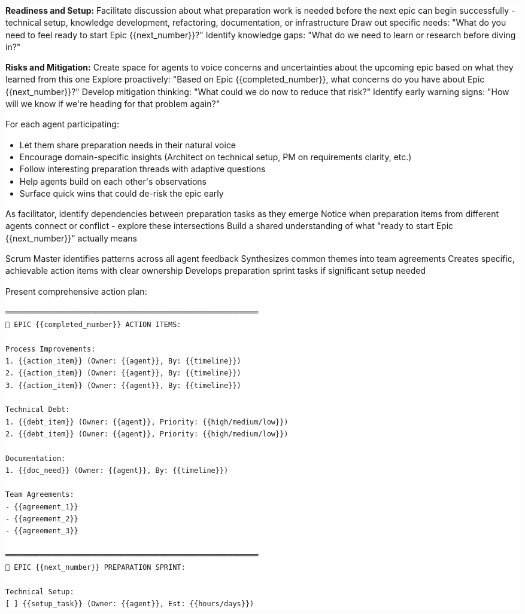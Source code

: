 **Readiness and Setup:**
<action>Facilitate discussion about what preparation work is needed before the next epic can begin successfully - technical setup, knowledge development, refactoring, documentation, or infrastructure</action>
<action>Draw out specific needs: "What do you need to feel ready to start Epic {{next_number}}?"</action>
<action>Identify knowledge gaps: "What do we need to learn or research before diving in?"</action>

**Risks and Mitigation:**
<action>Create space for agents to voice concerns and uncertainties about the upcoming epic based on what they learned from this one</action>
<action>Explore proactively: "Based on Epic {{completed_number}}, what concerns do you have about Epic {{next_number}}?"</action>
<action>Develop mitigation thinking: "What could we do now to reduce that risk?"</action>
<action>Identify early warning signs: "How will we know if we're heading for that problem again?"</action>

<action>For each agent participating:</action>

- Let them share preparation needs in their natural voice
- Encourage domain-specific insights (Architect on technical setup, PM on requirements clarity, etc.)
- Follow interesting preparation threads with adaptive questions
- Help agents build on each other's observations
- Surface quick wins that could de-risk the epic early

<action>As facilitator, identify dependencies between preparation tasks as they emerge</action>
<action>Notice when preparation items from different agents connect or conflict - explore these intersections</action>
<action>Build a shared understanding of what "ready to start Epic {{next_number}}" actually means</action>
</step>

<step n="6" goal="Synthesize Action Items">
<action>Scrum Master identifies patterns across all agent feedback</action>
<action>Synthesizes common themes into team agreements</action>
<action>Creates specific, achievable action items with clear ownership</action>
<action>Develops preparation sprint tasks if significant setup needed</action>

<action>Present comprehensive action plan:

```
═══════════════════════════════════════════════════════════
📝 EPIC {{completed_number}} ACTION ITEMS:

Process Improvements:
1. {{action_item}} (Owner: {{agent}}, By: {{timeline}})
2. {{action_item}} (Owner: {{agent}}, By: {{timeline}})
3. {{action_item}} (Owner: {{agent}}, By: {{timeline}})

Technical Debt:
1. {{debt_item}} (Owner: {{agent}}, Priority: {{high/medium/low}})
2. {{debt_item}} (Owner: {{agent}}, Priority: {{high/medium/low}})

Documentation:
1. {{doc_need}} (Owner: {{agent}}, By: {{timeline}})

Team Agreements:
- {{agreement_1}}
- {{agreement_2}}
- {{agreement_3}}

═══════════════════════════════════════════════════════════
🚀 EPIC {{next_number}} PREPARATION SPRINT:

Technical Setup:
[ ] {{setup_task}} (Owner: {{agent}}, Est: {{hours/days}})
```